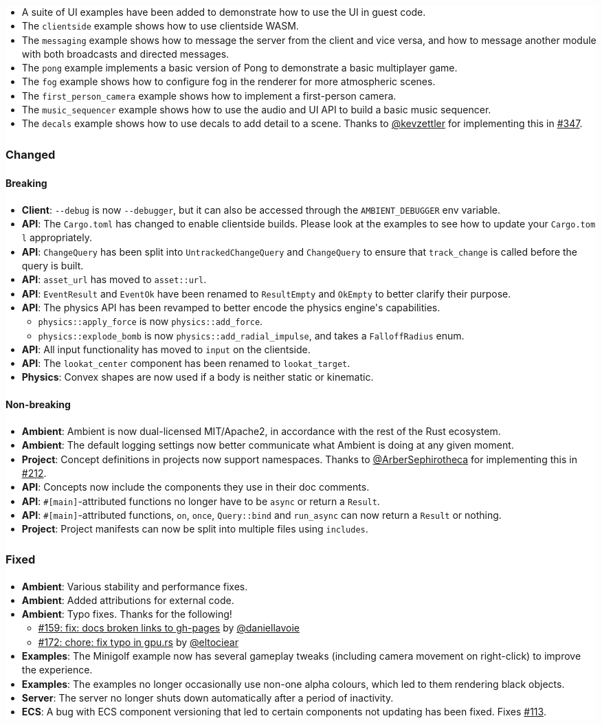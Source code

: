- A suite of UI examples have been added to demonstrate how to use the UI in guest code.
- The `clientside` example shows how to use clientside WASM.
- The `messaging` example shows how to message the server from the client and vice versa, and how to message another module with both broadcasts and directed messages.
- The `pong` example implements a basic version of Pong to demonstrate a basic multiplayer game.
- The `fog` example shows how to configure fog in the renderer for more atmospheric scenes.
- The `first_person_camera` example shows how to implement a first-person camera.
- The `music_sequencer` example shows how to use the audio and UI API to build a basic music sequencer.
- The `decals` example shows how to use decals to add detail to a scene. Thanks to [@kevzettler](https://github.com/kevzettler) for implementing this in [#347](https://github.com/AmbientRun/Ambient/pull/347).

### Changed

#### Breaking

- **Client**: `--debug` is now `--debugger`, but it can also be accessed through the `AMBIENT_DEBUGGER` env variable.
- **API**: The `Cargo.toml` has changed to enable clientside builds. Please look at the examples to see how to update your `Cargo.toml` appropriately.
- **API**: `ChangeQuery` has been split into `UntrackedChangeQuery` and `ChangeQuery` to ensure that `track_change` is called before the query is built.
- **API**: `asset_url` has moved to `asset::url`.
- **API**: `EventResult` and `EventOk` have been renamed to `ResultEmpty` and `OkEmpty` to better clarify their purpose.
- **API**: The physics API has been revamped to better encode the physics engine's capabilities.
  - `physics::apply_force` is now `physics::add_force`.
  - `physics::explode_bomb` is now `physics::add_radial_impulse`, and takes a `FalloffRadius` enum.
- **API**: All input functionality has moved to `input` on the clientside.
- **API**: The `lookat_center` component has been renamed to `lookat_target`.
- **Physics**: Convex shapes are now used if a body is neither static or kinematic.

#### Non-breaking

- **Ambient**: Ambient is now dual-licensed MIT/Apache2, in accordance with the rest of the Rust ecosystem.
- **Ambient**: The default logging settings now better communicate what Ambient is doing at any given moment.
- **Project**: Concept definitions in projects now support namespaces. Thanks to [@ArberSephirotheca](https://github.com/ArberSephirotheca) for implementing this in [#212](https://github.com/AmbientRun/Ambient/pull/212).
- **API**: Concepts now include the components they use in their doc comments.
- **API**: `#[main]`-attributed functions no longer have to be `async` or return a `Result`.
- **API**: `#[main]`-attributed functions, `on`, `once`, `Query::bind` and `run_async` can now return a `Result` or nothing.
- **Project**: Project manifests can now be split into multiple files using `includes`.

### Fixed

- **Ambient**: Various stability and performance fixes.
- **Ambient**: Added attributions for external code.
- **Ambient**: Typo fixes. Thanks for the following!
  - [#159: fix: docs broken links to gh-pages](https://github.com/AmbientRun/Ambient/pull/159) by [@daniellavoie](https://github.com/daniellavoie)
  - [#172: chore: fix typo in gpu.rs](https://github.com/AmbientRun/Ambient/pull/172) by [@eltociear](https://github.com/eltociear)
- **Examples**: The Minigolf example now has several gameplay tweaks (including camera movement on right-click) to improve the experience.
- **Examples**: The examples no longer occasionally use non-one alpha colours, which led to them rendering black objects.
- **Server**: The server no longer shuts down automatically after a period of inactivity.
- **ECS**: A bug with ECS component versioning that led to certain components not updating has been fixed. Fixes [#113](https://github.com/AmbientRun/Ambient/issues/113).